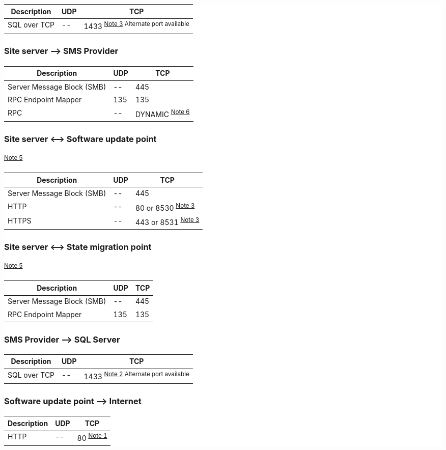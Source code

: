 |Description|UDP|TCP|  
|-----------------|---------|---------|  
|SQL over TCP|--|1433 <sup>[Note 3](#bkmk_note3) Alternate port available</sup>|  

### <a name="BKMK_PortsSite-Provider"></a> Site server --> SMS Provider  

|Description|UDP|TCP|  
|-----------------|---------|---------|  
|Server Message Block (SMB)|--|445|  
|RPC Endpoint Mapper|135|135|  
|RPC|--|DYNAMIC <sup>[Note 6](#bkmk_note6)</sup>|  

### <a name="BKMK_PortsSite-SUP"></a> Site server &lt;--> Software update point

<sup>[Note 5](#bkmk_note5)</sup>  

|Description|UDP|TCP|  
|-----------------|---------|---------|  
|Server Message Block (SMB)|--|445|  
|HTTP|--|80 or 8530 <sup>[Note 3](#bkmk_note3)</sup>|  
|HTTPS|--|443 or 8531 <sup>[Note 3](#bkmk_note3)</sup>|  

### <a name="BKMK_PortsSite-SMP"></a> Site server &lt;--> State migration point

<sup>[Note 5](#bkmk_note5)</sup>  

|Description|UDP|TCP|  
|-----------------|---------|---------|  
|Server Message Block (SMB)|--|445|  
|RPC Endpoint Mapper|135|135|  

### <a name="BKMK_PortsProvider-SQL"></a> SMS Provider --> SQL Server  

|Description|UDP|TCP|  
|-----------------|---------|---------|  
|SQL over TCP|--|1433 <sup>[Note 2](#bkmk_note2) Alternate port available</sup>|  

### <a name="BKMK_PortsSUP-Internet"></a> Software update point --> Internet  

|Description|UDP|TCP|  
|-----------------|---------|---------|  
|HTTP|--|80 <sup>[Note 1](#bkmk_note1)</sup>|  
